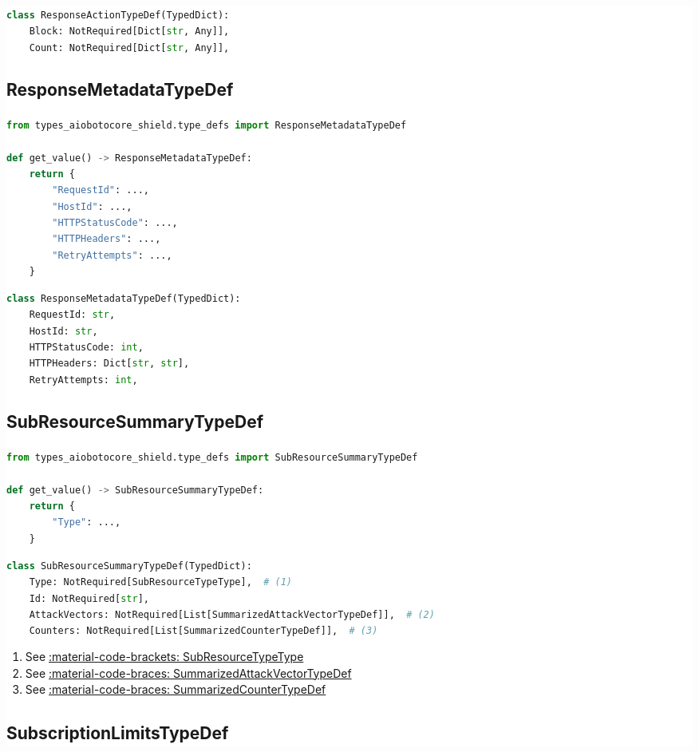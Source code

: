 ```python title="Definition"
class ResponseActionTypeDef(TypedDict):
    Block: NotRequired[Dict[str, Any]],
    Count: NotRequired[Dict[str, Any]],
```

## ResponseMetadataTypeDef

```python title="Usage Example"
from types_aiobotocore_shield.type_defs import ResponseMetadataTypeDef

def get_value() -> ResponseMetadataTypeDef:
    return {
        "RequestId": ...,
        "HostId": ...,
        "HTTPStatusCode": ...,
        "HTTPHeaders": ...,
        "RetryAttempts": ...,
    }
```

```python title="Definition"
class ResponseMetadataTypeDef(TypedDict):
    RequestId: str,
    HostId: str,
    HTTPStatusCode: int,
    HTTPHeaders: Dict[str, str],
    RetryAttempts: int,
```

## SubResourceSummaryTypeDef

```python title="Usage Example"
from types_aiobotocore_shield.type_defs import SubResourceSummaryTypeDef

def get_value() -> SubResourceSummaryTypeDef:
    return {
        "Type": ...,
    }
```

```python title="Definition"
class SubResourceSummaryTypeDef(TypedDict):
    Type: NotRequired[SubResourceTypeType],  # (1)
    Id: NotRequired[str],
    AttackVectors: NotRequired[List[SummarizedAttackVectorTypeDef]],  # (2)
    Counters: NotRequired[List[SummarizedCounterTypeDef]],  # (3)
```

1. See [:material-code-brackets: SubResourceTypeType](./literals.md#subresourcetypetype) 
2. See [:material-code-braces: SummarizedAttackVectorTypeDef](./type_defs.md#summarizedattackvectortypedef) 
3. See [:material-code-braces: SummarizedCounterTypeDef](./type_defs.md#summarizedcountertypedef) 
## SubscriptionLimitsTypeDef

